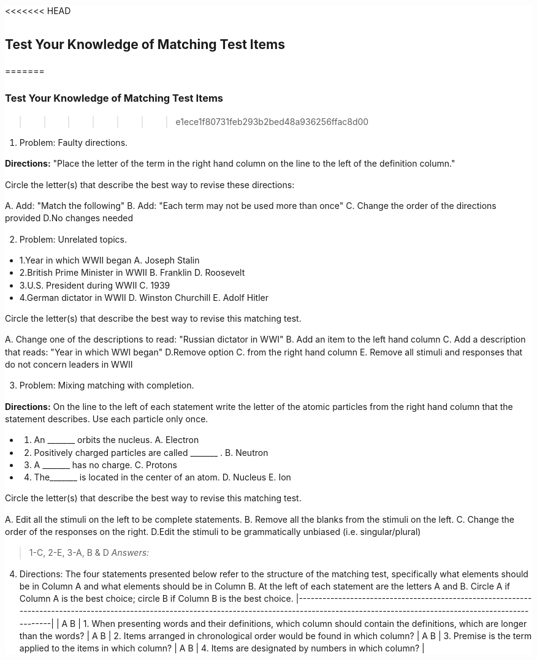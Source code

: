 <<<<<<< HEAD
## Test Your Knowledge of Matching Test Items
=======
### Test Your Knowledge of Matching Test Items
>>>>>>> e1ece1f80731feb293b2bed48a936256ffac8d00
1. Problem: Faulty directions.

**Directions:** "Place the letter of the term in the right hand column on the line to the left of the definition column."

Circle the letter(s) that describe the best way to revise these directions:

A. Add: "Match the following"
B. Add: "Each term may not be used more than once"
C. Change the order of the directions provided
D.No changes needed

2. Problem: Unrelated topics.

- 1.Year in which WWII began            A. Joseph Stalin
- 2.British Prime Minister in WWII      B. Franklin D. Roosevelt
- 3.U.S. President during WWII          C. 1939
- 4.German dictator in WWII             D. Winston Churchill
                                        E. Adolf Hitler

Circle the letter(s) that describe the best way to revise this matching test.

A. Change one of the descriptions to read: "Russian dictator in WWI"
B. Add an item to the left hand column
C. Add a description that reads: "Year in which WWI began"
D.Remove option C. from the right hand column
E. Remove all stimuli and responses that do not concern leaders in WWII

3. Problem: Mixing matching with completion.

**Directions:** On the line to the left of each statement write the letter of the atomic particles from the right hand column that the statement describes. Use each particle only once.

- 1. An _______ orbits the nucleus.                          A. Electron
- 2. Positively charged particles are called _______ .       B. Neutron
- 3. A _______ has no charge.                                C. Protons
- 4. The_______ is located in the center of an atom.         D. Nucleus
	                                                         E. Ion

Circle the letter(s) that describe the best way to revise this matching test.

A. Edit all the stimuli on the left to be complete statements.
B. Remove all the blanks from the stimuli on the left.
C. Change the order of the responses on the right. 
D.Edit the stimuli to be grammatically unbiased (i.e. singular/plural)

> 1-C, 2-E, 3-A, B & D *Answers:*



4. Directions: The four statements presented below refer to the structure of the matching test, specifically what elements should be in Column A and what elements should be in Column B. At the left of each statement are the letters A and B. Circle A if Column A is the best choice; circle B if Column B is the best choice. |----------------------------------------------------------------------------------------------------------------------------------------------------------------------------------------------------|
| A    B | 1. When presenting words and their definitions, which column should contain the definitions, which are longer than the words?
| A    B | 2. Items arranged in chronological order would be found in which column?
| A    B | 3. Premise is the term applied to the items in which column?
| A    B | 4. Items are designated by numbers in which column?     |
